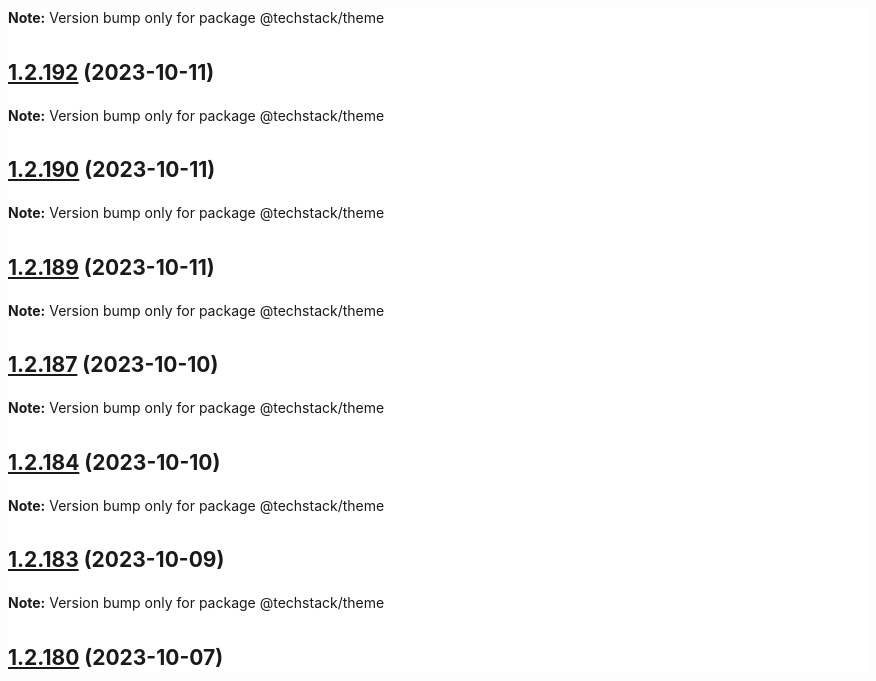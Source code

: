 **Note:** Version bump only for package @techstack/theme





## [1.2.192](https://github.com/The-Code-Monkey/TechStack/compare/v1.2.191...v1.2.192) (2023-10-11)

**Note:** Version bump only for package @techstack/theme





## [1.2.190](https://github.com/The-Code-Monkey/TechStack/compare/v1.2.189...v1.2.190) (2023-10-11)

**Note:** Version bump only for package @techstack/theme





## [1.2.189](https://github.com/The-Code-Monkey/TechStack/compare/v1.2.188...v1.2.189) (2023-10-11)

**Note:** Version bump only for package @techstack/theme





## [1.2.187](https://github.com/The-Code-Monkey/TechStack/compare/v1.2.186...v1.2.187) (2023-10-10)

**Note:** Version bump only for package @techstack/theme





## [1.2.184](https://github.com/The-Code-Monkey/TechStack/compare/v1.2.183...v1.2.184) (2023-10-10)

**Note:** Version bump only for package @techstack/theme





## [1.2.183](https://github.com/The-Code-Monkey/TechStack/compare/v1.2.182...v1.2.183) (2023-10-09)

**Note:** Version bump only for package @techstack/theme





## [1.2.180](https://github.com/The-Code-Monkey/TechStack/compare/v1.2.179...v1.2.180) (2023-10-07)
